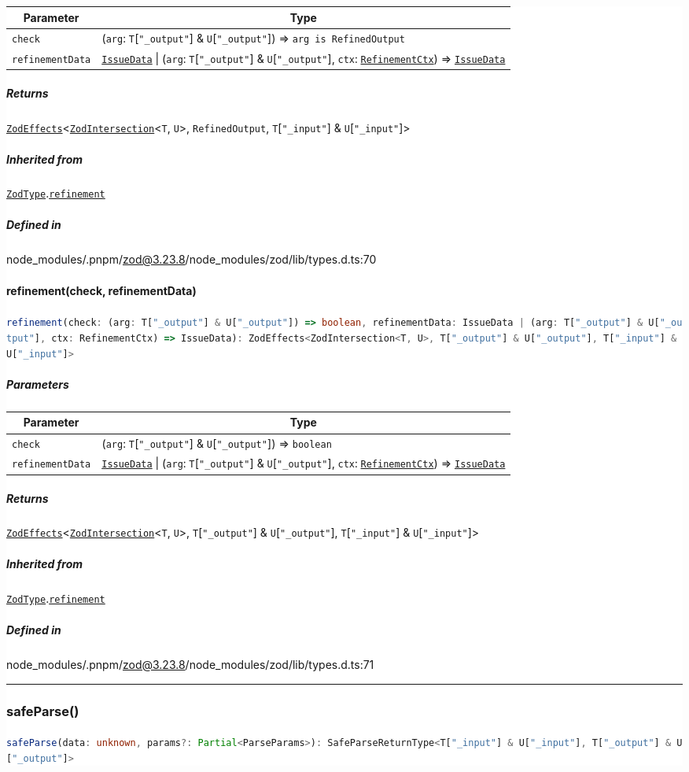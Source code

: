 | Parameter | Type |
| ------ | ------ |
| `check` | (`arg`: `T`\[`"_output"`\] & `U`\[`"_output"`\]) => `arg is RefinedOutput` |
| `refinementData` | [`IssueData`](../type-aliases/IssueData.md) \| (`arg`: `T`\[`"_output"`\] & `U`\[`"_output"`\], `ctx`: [`RefinementCtx`](../interfaces/RefinementCtx.md)) => [`IssueData`](../type-aliases/IssueData.md) |

##### Returns

[`ZodEffects`](ZodEffects.md)\<[`ZodIntersection`](ZodIntersection.md)\<`T`, `U`\>, `RefinedOutput`, `T`\[`"_input"`\] & `U`\[`"_input"`\]\>

##### Inherited from

[`ZodType`](ZodType.md).[`refinement`](ZodType.md#refinement)

##### Defined in

node\_modules/.pnpm/zod@3.23.8/node\_modules/zod/lib/types.d.ts:70

#### refinement(check, refinementData)

```ts
refinement(check: (arg: T["_output"] & U["_output"]) => boolean, refinementData: IssueData | (arg: T["_output"] & U["_output"], ctx: RefinementCtx) => IssueData): ZodEffects<ZodIntersection<T, U>, T["_output"] & U["_output"], T["_input"] & U["_input"]>
```

##### Parameters

| Parameter | Type |
| ------ | ------ |
| `check` | (`arg`: `T`\[`"_output"`\] & `U`\[`"_output"`\]) => `boolean` |
| `refinementData` | [`IssueData`](../type-aliases/IssueData.md) \| (`arg`: `T`\[`"_output"`\] & `U`\[`"_output"`\], `ctx`: [`RefinementCtx`](../interfaces/RefinementCtx.md)) => [`IssueData`](../type-aliases/IssueData.md) |

##### Returns

[`ZodEffects`](ZodEffects.md)\<[`ZodIntersection`](ZodIntersection.md)\<`T`, `U`\>, `T`\[`"_output"`\] & `U`\[`"_output"`\], `T`\[`"_input"`\] & `U`\[`"_input"`\]\>

##### Inherited from

[`ZodType`](ZodType.md).[`refinement`](ZodType.md#refinement)

##### Defined in

node\_modules/.pnpm/zod@3.23.8/node\_modules/zod/lib/types.d.ts:71

***

### safeParse()

```ts
safeParse(data: unknown, params?: Partial<ParseParams>): SafeParseReturnType<T["_input"] & U["_input"], T["_output"] & U["_output"]>
```

